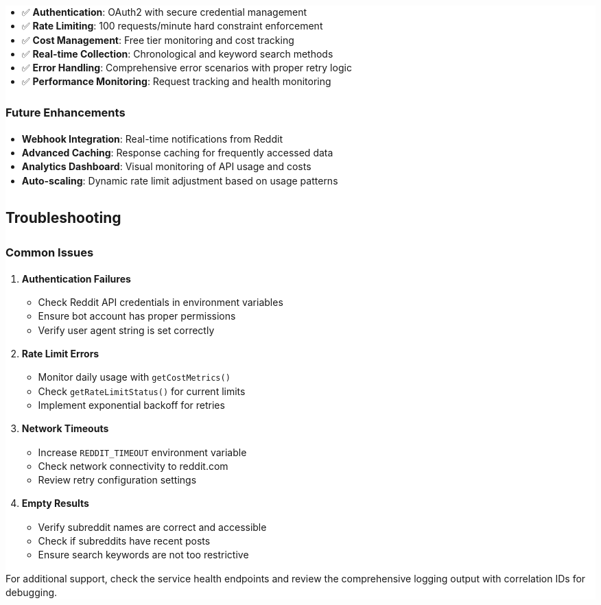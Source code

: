 - ✅ **Authentication**: OAuth2 with secure credential management
- ✅ **Rate Limiting**: 100 requests/minute hard constraint enforcement
- ✅ **Cost Management**: Free tier monitoring and cost tracking
- ✅ **Real-time Collection**: Chronological and keyword search methods
- ✅ **Error Handling**: Comprehensive error scenarios with proper retry logic
- ✅ **Performance Monitoring**: Request tracking and health monitoring

### Future Enhancements

- **Webhook Integration**: Real-time notifications from Reddit
- **Advanced Caching**: Response caching for frequently accessed data
- **Analytics Dashboard**: Visual monitoring of API usage and costs
- **Auto-scaling**: Dynamic rate limit adjustment based on usage patterns

## Troubleshooting

### Common Issues

1. **Authentication Failures**
   - Check Reddit API credentials in environment variables
   - Ensure bot account has proper permissions
   - Verify user agent string is set correctly

2. **Rate Limit Errors**
   - Monitor daily usage with `getCostMetrics()`
   - Check `getRateLimitStatus()` for current limits
   - Implement exponential backoff for retries

3. **Network Timeouts**
   - Increase `REDDIT_TIMEOUT` environment variable
   - Check network connectivity to reddit.com
   - Review retry configuration settings

4. **Empty Results**
   - Verify subreddit names are correct and accessible
   - Check if subreddits have recent posts
   - Ensure search keywords are not too restrictive

For additional support, check the service health endpoints and review the comprehensive logging output with correlation IDs for debugging.